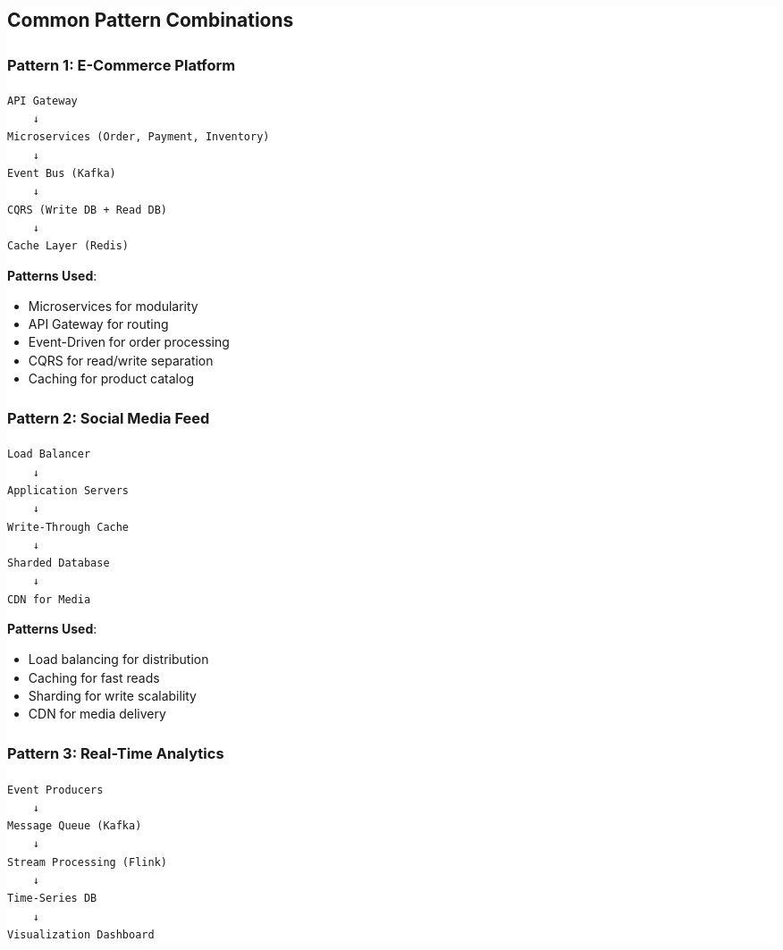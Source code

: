 ## Common Pattern Combinations

### Pattern 1: E-Commerce Platform

```
API Gateway
    ↓
Microservices (Order, Payment, Inventory)
    ↓
Event Bus (Kafka)
    ↓
CQRS (Write DB + Read DB)
    ↓
Cache Layer (Redis)
```

**Patterns Used**:
- Microservices for modularity
- API Gateway for routing
- Event-Driven for order processing
- CQRS for read/write separation
- Caching for product catalog

### Pattern 2: Social Media Feed

```
Load Balancer
    ↓
Application Servers
    ↓
Write-Through Cache
    ↓
Sharded Database
    ↓
CDN for Media
```

**Patterns Used**:
- Load balancing for distribution
- Caching for fast reads
- Sharding for write scalability
- CDN for media delivery

### Pattern 3: Real-Time Analytics

```
Event Producers
    ↓
Message Queue (Kafka)
    ↓
Stream Processing (Flink)
    ↓
Time-Series DB
    ↓
Visualization Dashboard
```
